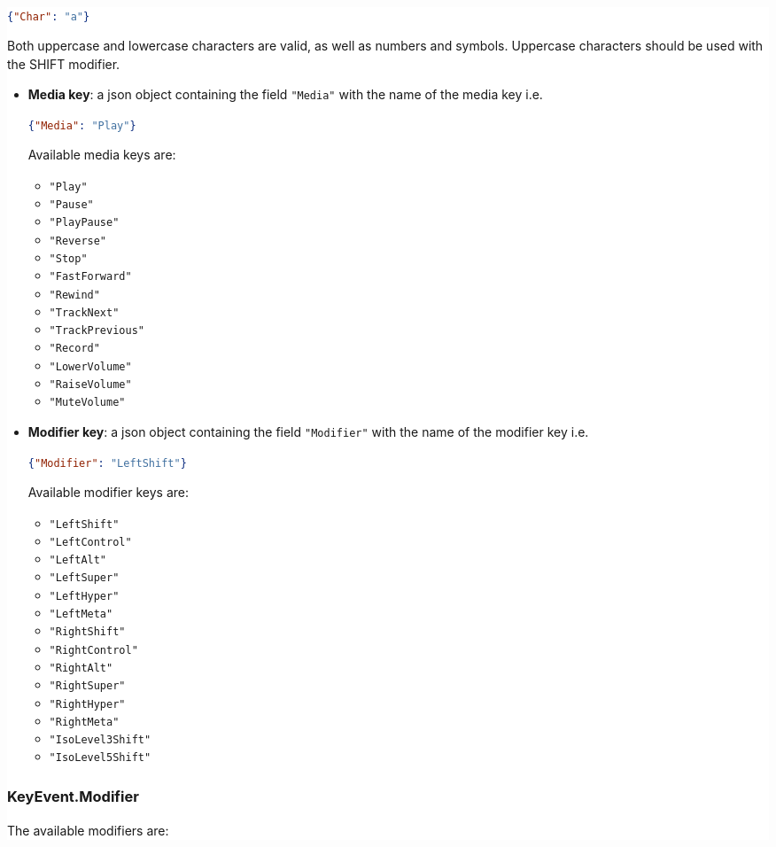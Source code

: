   ```json
  {"Char": "a"}
  ```

  Both uppercase and lowercase characters are valid, as well as numbers and symbols. Uppercase characters should be used with the SHIFT modifier.

- **Media key**: a json object containing the field `"Media"` with the name of the media key i.e.
  
  ```json
  {"Media": "Play"}
  ```

  Available media keys are:
  
  - `"Play"`
  - `"Pause"`
  - `"PlayPause"`
  - `"Reverse"`
  - `"Stop"`
  - `"FastForward"`
  - `"Rewind"`
  - `"TrackNext"`
  - `"TrackPrevious"`
  - `"Record"`
  - `"LowerVolume"`
  - `"RaiseVolume"`
  - `"MuteVolume"`

- **Modifier key**: a json object containing the field `"Modifier"` with the name of the modifier key i.e.

  ```json
  {"Modifier": "LeftShift"}
  ```

  Available modifier keys are:

  - `"LeftShift"`
  - `"LeftControl"`
  - `"LeftAlt"`
  - `"LeftSuper"`
  - `"LeftHyper"`
  - `"LeftMeta"`
  - `"RightShift"`
  - `"RightControl"`
  - `"RightAlt"`
  - `"RightSuper"`
  - `"RightHyper"`
  - `"RightMeta"`
  - `"IsoLevel3Shift"`
  - `"IsoLevel5Shift"`

### KeyEvent.Modifier

The available modifiers are:
